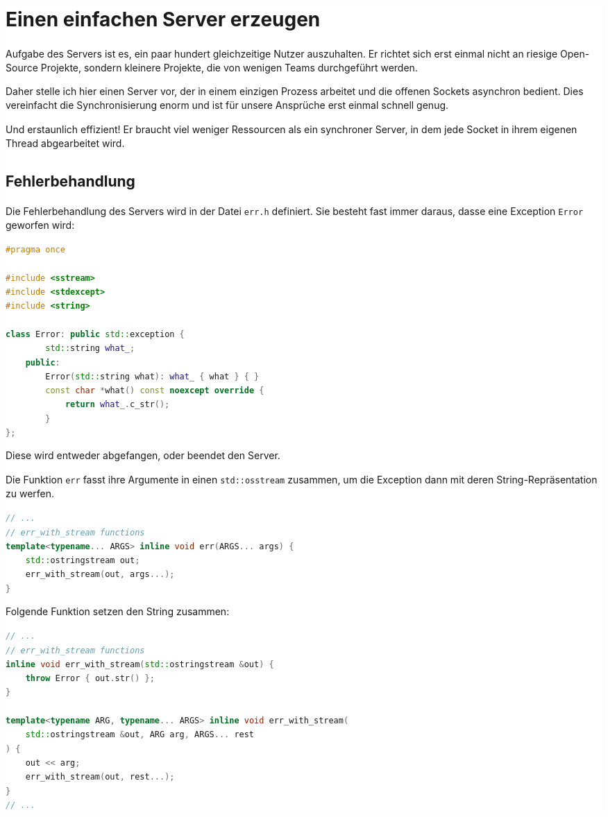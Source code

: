 # Einen einfachen Server erzeugen

Aufgabe des Servers ist es, ein paar hundert gleichzeitige Nutzer auszuhalten.
Er richtet sich erst einmal nicht an riesige Open-Source Projekte, sondern
kleinere Projekte, die von wenigen Teams durchgeführt werden.

Daher stelle ich hier einen Server vor, der in einem einzigen Prozess arbeitet
und die offenen Sockets asynchron bedient. Dies vereinfacht die Synchronisierung
enorm und ist für unsere Ansprüche erst einmal schnell genug.

Und erstaunlich effizient! Er braucht viel weniger Ressourcen als ein
synchroner Server, in dem jede Socket in ihrem eigenen Thread abgearbeitet
wird.

## Fehlerbehandlung

Die Fehlerbehandlung des Servers wird in der Datei `err.h` definiert.
Sie besteht fast immer daraus, dasse eine Exception `Error` geworfen wird:

```c++
#pragma once

#include <sstream>
#include <stdexcept>
#include <string>

class Error: public std::exception {
		std::string what_;
	public:
		Error(std::string what): what_ { what } { }
		const char *what() const noexcept override {
			return what_.c_str();
		}
};
```

Diese wird entweder abgefangen, oder beendet den Server.

Die Funktion `err` fasst ihre Argumente in einen `std::osstream` zusammen,
um die Exception dann mit deren String-Repräsentation zu werfen.

```c++
// ...
// err_with_stream functions
template<typename... ARGS> inline void err(ARGS... args) {
	std::ostringstream out;
	err_with_stream(out, args...);
}

```

Folgende Funktion setzen den String zusammen:

```c++
// ...
// err_with_stream functions
inline void err_with_stream(std::ostringstream &out) {
	throw Error { out.str() };
}

template<typename ARG, typename... ARGS> inline void err_with_stream(
	std::ostringstream &out, ARG arg, ARGS... rest
) {
	out << arg;
	err_with_stream(out, rest...);
}
// ...
```